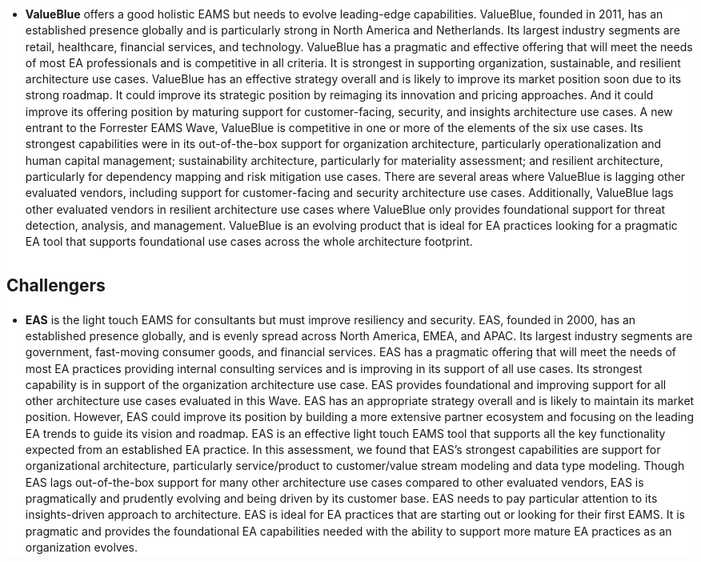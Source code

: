 -   **ValueBlue** offers a good holistic EAMS but needs to evolve leading-edge capabilities. ValueBlue, founded in 2011, has an established presence globally and is particularly strong in North America and Netherlands. Its largest industry segments are retail, healthcare, financial services, and technology. ValueBlue has a pragmatic and effective offering that will meet the needs of most EA professionals and is competitive in all criteria. It is strongest in supporting organization, sustainable, and resilient architecture use cases. ValueBlue has an effective strategy overall and is likely to improve its market position soon due to its strong roadmap. It could improve its strategic position by reimaging its innovation and pricing approaches. And it could improve its offering position by maturing support for customer-facing, security, and insights architecture use cases. A new entrant to the Forrester EAMS Wave, ValueBlue is competitive in one or more of the elements of the six use cases. Its strongest capabilities were in its out-of-the-box support for organization architecture, particularly operationalization and human capital management; sustainability architecture, particularly for materiality assessment; and resilient architecture, particularly for dependency mapping and risk mitigation use cases. There are several areas where ValueBlue is lagging other evaluated vendors, including support for customer-facing and security architecture use cases. Additionally, ValueBlue lags other evaluated vendors in resilient architecture use cases where ValueBlue only provides foundational support for threat detection, analysis, and management. ValueBlue is an evolving product that is ideal for EA practices looking for a pragmatic EA tool that supports foundational use cases across the whole architecture footprint.
## Challengers
-   **EAS** is the light touch EAMS for consultants but must improve resiliency and security. EAS, founded in 2000, has an established presence globally, and is evenly spread across North America, EMEA, and APAC. Its largest industry segments are government, fast-moving consumer goods, and financial services. EAS has a pragmatic offering that will meet the needs of most EA practices providing internal consulting services and is improving in its support of all use cases. Its strongest capability is in support of the organization architecture use case. EAS provides foundational and improving support for all other architecture use cases evaluated in this Wave. EAS has an appropriate strategy overall and is likely to maintain its market position. However, EAS could improve its position by building a more extensive partner ecosystem and focusing on the leading EA trends to guide its vision and roadmap. EAS is an effective light touch EAMS tool that supports all the key functionality expected from an established EA practice. In this assessment, we found that EAS’s strongest capabilities are support for organizational architecture, particularly service/product to customer/value stream modeling and data type modeling. Though EAS lags out-of-the-box support for many other architecture use cases compared to other evaluated vendors, EAS is pragmatically and prudently evolving and being driven by its customer base. EAS needs to pay particular attention to its insights-driven approach to architecture. EAS is ideal for EA practices that are starting out or looking for their first EAMS. It is pragmatic and provides the foundational EA capabilities needed with the ability to support more mature EA practices as an organization evolves.